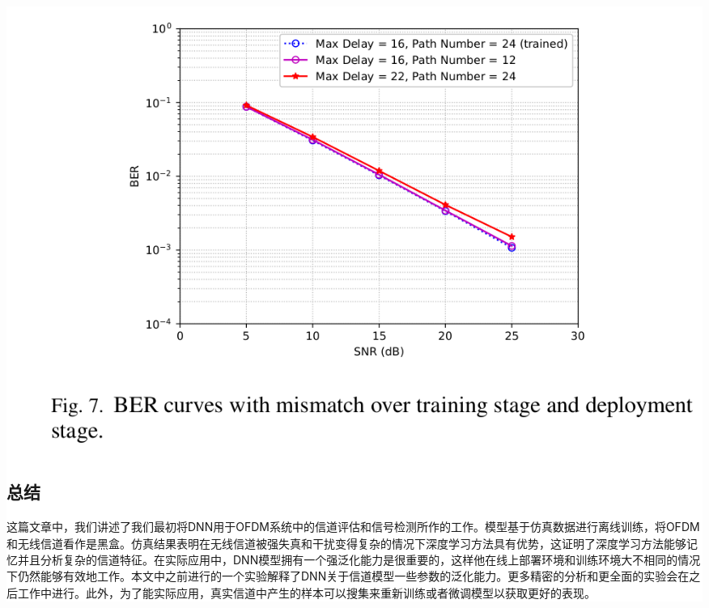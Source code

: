 ![picture 5](images/2ab7336a70f9fc792566a3dcc2212501c2671f1a93431f45a8adb5c19132feb3.png)  

## 总结

这篇文章中，我们讲述了我们最初将DNN用于OFDM系统中的信道评估和信号检测所作的工作。模型基于仿真数据进行离线训练，将OFDM和无线信道看作是黑盒。仿真结果表明在无线信道被强失真和干扰变得复杂的情况下深度学习方法具有优势，这证明了深度学习方法能够记忆并且分析复杂的信道特征。在实际应用中，DNN模型拥有一个强泛化能力是很重要的，这样他在线上部署环境和训练环境大不相同的情况下仍然能够有效地工作。本文中之前进行的一个实验解释了DNN关于信道模型一些参数的泛化能力。更多精密的分析和更全面的实验会在之后工作中进行。此外，为了能实际应用，真实信道中产生的样本可以搜集来重新训练或者微调模型以获取更好的表现。